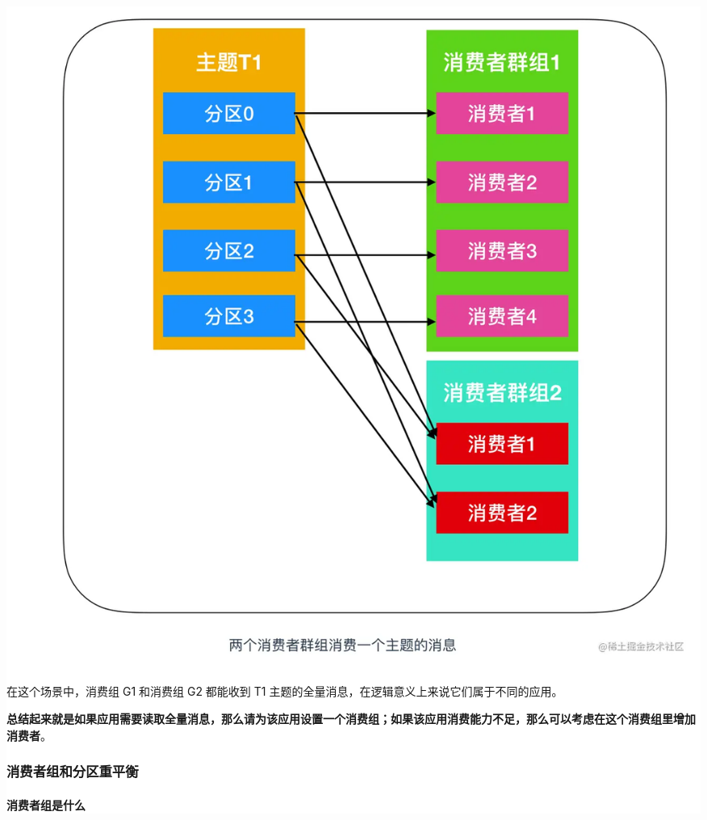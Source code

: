 ![img](../Attachment/16eb0690843c4d19tplv-t2oaga2asx-zoom-in-crop-mark1304000.jpg)



在这个场景中，消费组 G1 和消费组 G2 都能收到 T1 主题的全量消息，在逻辑意义上来说它们属于不同的应用。

**总结起来就是如果应用需要读取全量消息，那么请为该应用设置一个消费组；如果该应用消费能力不足，那么可以考虑在这个消费组里增加消费者**。

### 消费者组和分区重平衡

#### 消费者组是什么

